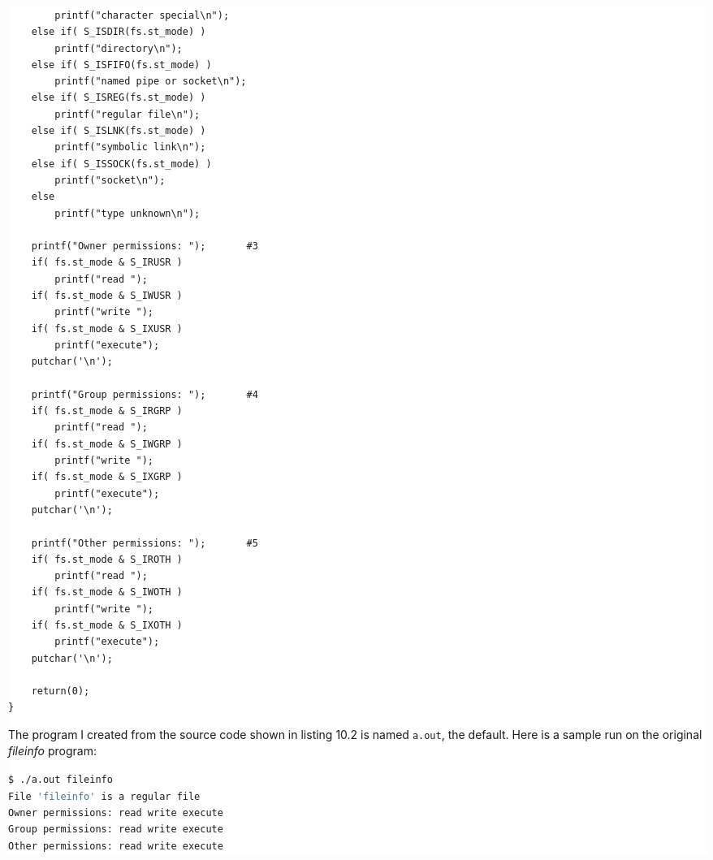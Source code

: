 ```
        printf("character special\n");
    else if( S_ISDIR(fs.st_mode) )
        printf("directory\n");
    else if( S_ISFIFO(fs.st_mode) )
        printf("named pipe or socket\n");
    else if( S_ISREG(fs.st_mode) )
        printf("regular file\n");
    else if( S_ISLNK(fs.st_mode) )
        printf("symbolic link\n");
    else if( S_ISSOCK(fs.st_mode) )
        printf("socket\n");
    else
        printf("type unknown\n");
 
    printf("Owner permissions: ");       #3
    if( fs.st_mode & S_IRUSR )
        printf("read ");
    if( fs.st_mode & S_IWUSR )
        printf("write ");
    if( fs.st_mode & S_IXUSR )
        printf("execute");
    putchar('\n');
 
    printf("Group permissions: ");       #4
    if( fs.st_mode & S_IRGRP )
        printf("read ");
    if( fs.st_mode & S_IWGRP )
        printf("write ");
    if( fs.st_mode & S_IXGRP )
        printf("execute");
    putchar('\n');
 
    printf("Other permissions: ");       #5
    if( fs.st_mode & S_IROTH )
        printf("read ");
    if( fs.st_mode & S_IWOTH )
        printf("write ");
    if( fs.st_mode & S_IXOTH )
        printf("execute");
    putchar('\n');
 
    return(0);
}
```

[](/book/tiny-c-projects/chapter-10/)The program I created from the source code shown in listing 10.2 is named `a.out`, the default. Here is a sample run on the original *fileinfo* program:

```bash
$ ./a.out fileinfo
File 'fileinfo' is a regular file
Owner permissions: read write execute
Group permissions: read write execute
Other permissions: read write execute
```
